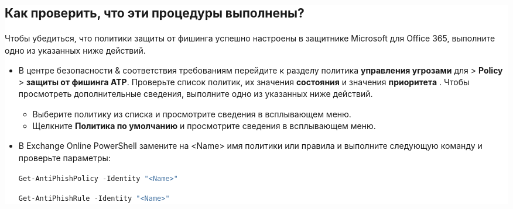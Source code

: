 ## <a name="how-do-you-know-these-procedures-worked"></a>Как проверить, что эти процедуры выполнены?

Чтобы убедиться, что политики защиты от фишинга успешно настроены в защитнике Microsoft для Office 365, выполните одно из указанных ниже действий.

- В центре безопасности & соответствия требованиям перейдите к разделу политика **управления угрозами** для \> **Policy** \> **защиты от фишинга ATP**. Проверьте список политик, их значения **состояния** и значения **приоритета** . Чтобы просмотреть дополнительные сведения, выполните одно из указанных ниже действий.

  - Выберите политику из списка и просмотрите сведения в всплывающем меню.
  - Щелкните **Политика по умолчанию** и просмотрите сведения в всплывающем меню.

- В Exchange Online PowerShell замените на \<Name\> имя политики или правила и выполните следующую команду и проверьте параметры:

  ```PowerShell
  Get-AntiPhishPolicy -Identity "<Name>"
  ```

  ```PowerShell
  Get-AntiPhishRule -Identity "<Name>"
  ```
